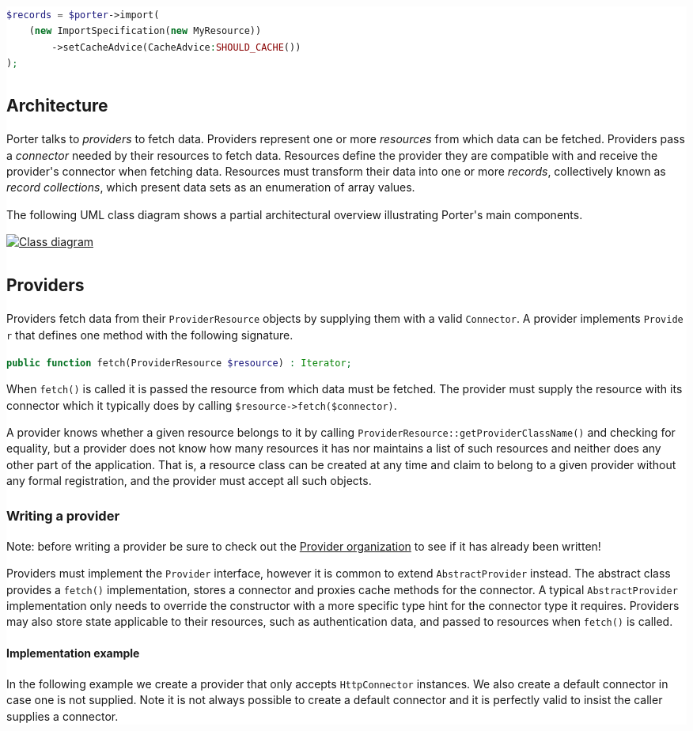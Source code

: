 ```php
$records = $porter->import(
    (new ImportSpecification(new MyResource))
        ->setCacheAdvice(CacheAdvice:SHOULD_CACHE())
);
```

Architecture
------------

Porter talks to *providers* to fetch data. Providers represent one or more *resources* from which data can be fetched. Providers pass a *connector* needed by their resources to fetch data. Resources define the provider they are compatible with and receive the provider's connector when fetching data. Resources must transform their data into one or more *records*, collectively known as *record collections*, which present data sets as an enumeration of array values.

The following UML class diagram shows a partial architectural overview illustrating Porter's main components.

[![Class diagram][Class diagram]][Class diagram]

Providers
---------

Providers fetch data from their `ProviderResource` objects by supplying them with a valid `Connector`. A provider implements `Provider` that defines one method with the following signature.

```php
public function fetch(ProviderResource $resource) : Iterator;
```

When `fetch()` is called it is passed the resource from which data must be fetched. The provider must supply the resource with its connector which it typically does by calling `$resource->fetch($connector)`.

A provider knows whether a given resource belongs to it by calling `ProviderResource::getProviderClassName()` and checking for equality, but a provider does not know how many resources it has nor maintains a list of such resources and neither does any other part of the application. That is, a resource class can be created at any time and claim to belong to a given provider without any formal registration, and the provider must accept all such objects.

### Writing a provider

Note: before writing a provider be sure to check out the [Provider organization][Provider] to see if it has already been written!

Providers must implement the `Provider` interface, however it is common to extend `AbstractProvider` instead. The abstract class provides a `fetch()` implementation, stores a connector and proxies cache methods for the connector. A typical `AbstractProvider` implementation only needs to override the constructor with a more specific type hint for the connector type it requires. Providers may also store state applicable to their resources, such as authentication data, and passed to resources when `fetch()` is called.

#### Implementation example

In the following example we create a provider that only accepts `HttpConnector` instances. We also create a default connector in case one is not supplied. Note it is not always possible to create a default connector and it is perfectly valid to insist the caller supplies a connector.


  [Releases]: https://github.com/ScriptFUSION/Porter/releases
  [Version image]: https://poser.pugx.org/scriptfusion/porter/version "Latest version"
  [Downloads]: https://packagist.org/packages/scriptfusion/porter
  [Downloads image]: https://poser.pugx.org/scriptfusion/porter/downloads "Total downloads"
  [Build]: http://travis-ci.org/ScriptFUSION/Porter
  [Build image]: https://travis-ci.org/ScriptFUSION/Porter.svg?branch=master "Build status"
  [Coverage]: https://coveralls.io/github/ScriptFUSION/Porter
  [Coverage image]: https://coveralls.io/repos/ScriptFUSION/Porter/badge.svg "Test coverage"
  [Style]: https://styleci.io/repos/49824895
  [Style image]: https://styleci.io/repos/49824895/shield?style=flat "Code style"
  [Provider]: https://github.com/provider
  [Mapper]: https://github.com/ScriptFUSION/Mapper
  [PSR-6]: http://www.php-fig.org/psr/psr-6
  [Porter icon]: https://github.com/ScriptFUSION/Porter/wiki/images/porter%20head%2032x.png
  [Class diagram]: https://github.com/ScriptFUSION/Porter/wiki/images/diagrams/Porter%20UML%20class%20diagram%201.0.png